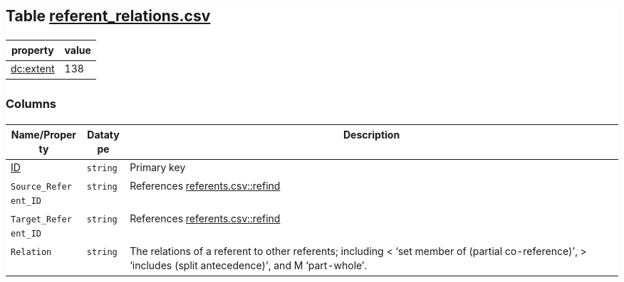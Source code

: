 ## <a name="table-referentrelationscsv"></a>Table [referent_relations.csv](./referent_relations.csv)

property | value
 --- | ---
[dc:extent](http://purl.org/dc/terms/extent) | 138


### Columns

Name/Property | Datatype | Description
 --- | --- | --- 
[ID](http://cldf.clld.org/v1.0/terms.rdf#id) | `string` | Primary key
`Source_Referent_ID` | `string` | References [referents.csv::refind](#table-referentscsv)
`Target_Referent_ID` | `string` | References [referents.csv::refind](#table-referentscsv)
`Relation` | `string` | The relations of a referent to other referents; including < ‘set member of (partial co-reference)’, > ‘includes (split antecedence)’, and M ‘part-whole’.

